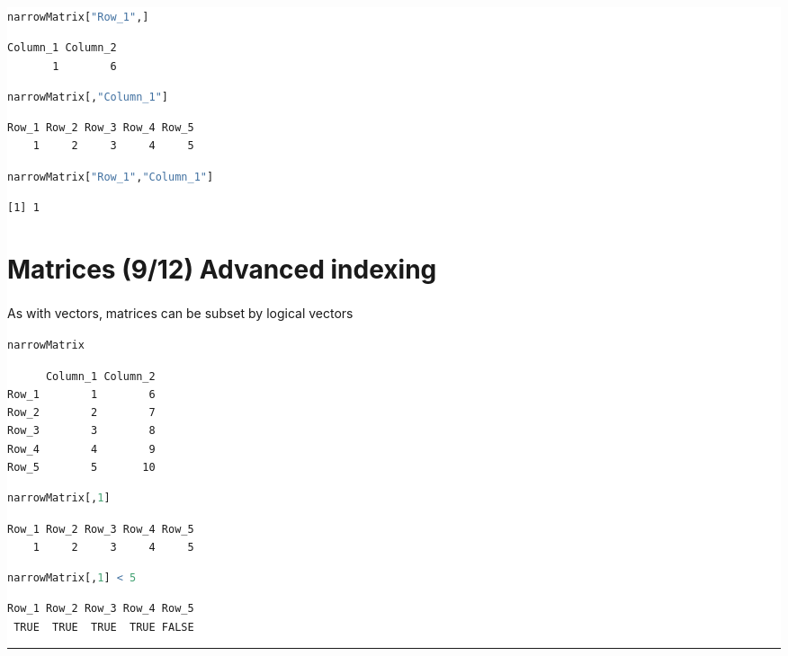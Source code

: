 ```r
narrowMatrix["Row_1",]
```

```
Column_1 Column_2 
       1        6 
```

```r
narrowMatrix[,"Column_1"]
```

```
Row_1 Row_2 Row_3 Row_4 Row_5 
    1     2     3     4     5 
```

```r
narrowMatrix["Row_1","Column_1"]
```

```
[1] 1
```

Matrices (9/12) Advanced indexing
========================================================

As with vectors, matrices can be subset by logical vectors

```r
narrowMatrix
```

```
      Column_1 Column_2
Row_1        1        6
Row_2        2        7
Row_3        3        8
Row_4        4        9
Row_5        5       10
```

```r
narrowMatrix[,1]
```

```
Row_1 Row_2 Row_3 Row_4 Row_5 
    1     2     3     4     5 
```

```r
narrowMatrix[,1] < 5
```

```
Row_1 Row_2 Row_3 Row_4 Row_5 
 TRUE  TRUE  TRUE  TRUE FALSE 
```
***
